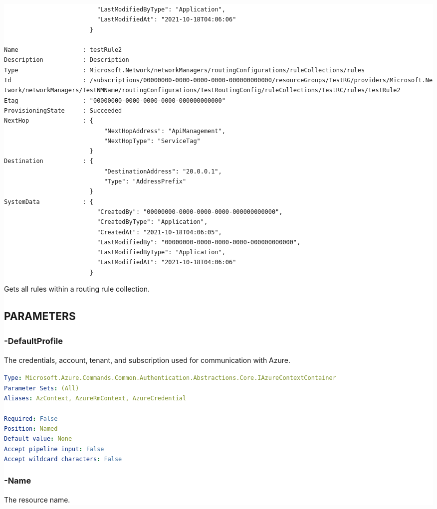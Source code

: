 ```output
                          "LastModifiedByType": "Application",
                          "LastModifiedAt": "2021-10-18T04:06:06"
                        }

Name                  : testRule2
Description           : Description
Type                  : Microsoft.Network/networkManagers/routingConfigurations/ruleCollections/rules
Id                    : /subscriptions/00000000-0000-0000-0000-000000000000/resourceGroups/TestRG/providers/Microsoft.Network/networkManagers/TestNMName/routingConfigurations/TestRoutingConfig/ruleCollections/TestRC/rules/testRule2
Etag                  : "00000000-0000-0000-0000-000000000000"
ProvisioningState     : Succeeded
NextHop               : {
                            "NextHopAddress": "ApiManagement",
                            "NextHopType": "ServiceTag"
                        }
Destination           : {
                            "DestinationAddress": "20.0.0.1",
                            "Type": "AddressPrefix"
                        }
SystemData            : {
                          "CreatedBy": "00000000-0000-0000-0000-000000000000",
                          "CreatedByType": "Application",
                          "CreatedAt": "2021-10-18T04:06:05",
                          "LastModifiedBy": "00000000-0000-0000-0000-000000000000",
                          "LastModifiedByType": "Application",
                          "LastModifiedAt": "2021-10-18T04:06:06"
                        }
```

Gets all rules within a routing rule collection.

## PARAMETERS

### -DefaultProfile
The credentials, account, tenant, and subscription used for communication with Azure.

```yaml
Type: Microsoft.Azure.Commands.Common.Authentication.Abstractions.Core.IAzureContextContainer
Parameter Sets: (All)
Aliases: AzContext, AzureRmContext, AzureCredential

Required: False
Position: Named
Default value: None
Accept pipeline input: False
Accept wildcard characters: False
```

### -Name
The resource name.
